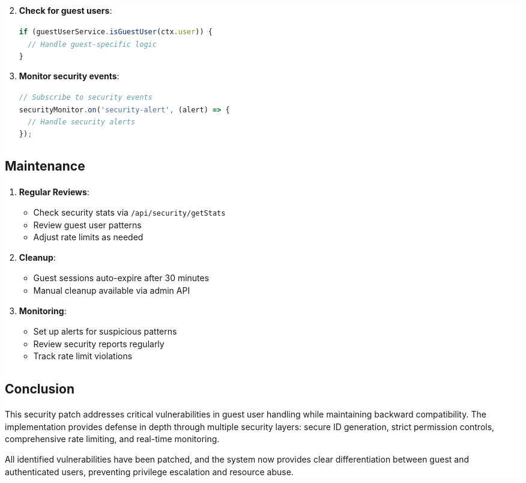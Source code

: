 2. **Check for guest users**:
   ```typescript
   if (guestUserService.isGuestUser(ctx.user)) {
     // Handle guest-specific logic
   }
   ```

3. **Monitor security events**:
   ```typescript
   // Subscribe to security events
   securityMonitor.on('security-alert', (alert) => {
     // Handle security alerts
   });
   ```

## Maintenance

1. **Regular Reviews**:
   - Check security stats via `/api/security/getStats`
   - Review guest user patterns
   - Adjust rate limits as needed

2. **Cleanup**:
   - Guest sessions auto-expire after 30 minutes
   - Manual cleanup available via admin API

3. **Monitoring**:
   - Set up alerts for suspicious patterns
   - Review security reports regularly
   - Track rate limit violations

## Conclusion

This security patch addresses critical vulnerabilities in guest user handling while maintaining backward compatibility. The implementation provides defense in depth through multiple security layers: secure ID generation, strict permission controls, comprehensive rate limiting, and real-time monitoring.

All identified vulnerabilities have been patched, and the system now provides clear differentiation between guest and authenticated users, preventing privilege escalation and resource abuse.